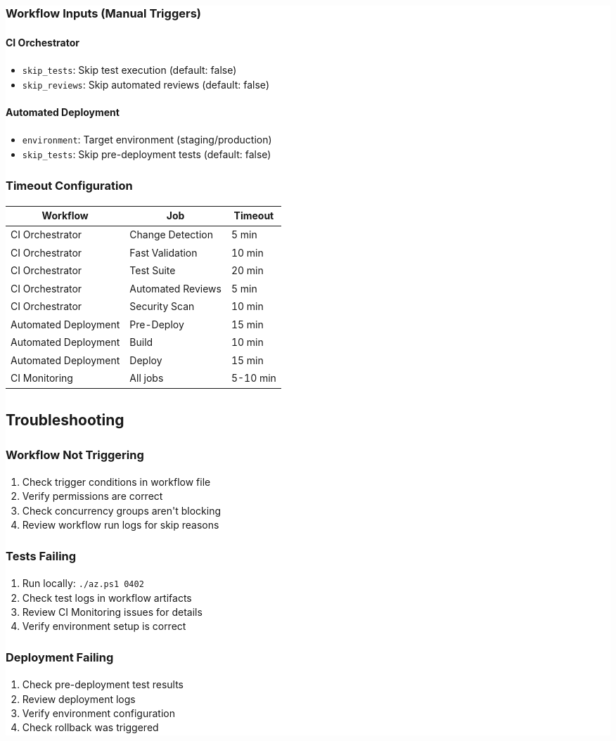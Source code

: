### Workflow Inputs (Manual Triggers)

#### CI Orchestrator
- `skip_tests`: Skip test execution (default: false)
- `skip_reviews`: Skip automated reviews (default: false)

#### Automated Deployment
- `environment`: Target environment (staging/production)
- `skip_tests`: Skip pre-deployment tests (default: false)

### Timeout Configuration
| Workflow | Job | Timeout |
|----------|-----|---------|
| CI Orchestrator | Change Detection | 5 min |
| CI Orchestrator | Fast Validation | 10 min |
| CI Orchestrator | Test Suite | 20 min |
| CI Orchestrator | Automated Reviews | 5 min |
| CI Orchestrator | Security Scan | 10 min |
| Automated Deployment | Pre-Deploy | 15 min |
| Automated Deployment | Build | 10 min |
| Automated Deployment | Deploy | 15 min |
| CI Monitoring | All jobs | 5-10 min |

## Troubleshooting

### Workflow Not Triggering
1. Check trigger conditions in workflow file
2. Verify permissions are correct
3. Check concurrency groups aren't blocking
4. Review workflow run logs for skip reasons

### Tests Failing
1. Run locally: `./az.ps1 0402`
2. Check test logs in workflow artifacts
3. Review CI Monitoring issues for details
4. Verify environment setup is correct

### Deployment Failing
1. Check pre-deployment test results
2. Review deployment logs
3. Verify environment configuration
4. Check rollback was triggered
